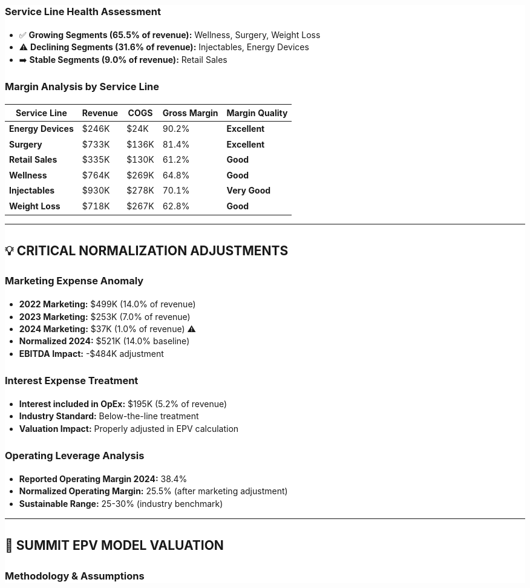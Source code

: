 ### **Service Line Health Assessment**

- ✅ **Growing Segments (65.5% of revenue):** Wellness, Surgery, Weight Loss
- ⚠️ **Declining Segments (31.6% of revenue):** Injectables, Energy Devices
- ➡️ **Stable Segments (9.0% of revenue):** Retail Sales

### **Margin Analysis by Service Line**

| Service Line       | Revenue | COGS  | Gross Margin | Margin Quality |
| ------------------ | ------- | ----- | ------------ | -------------- |
| **Energy Devices** | $246K   | $24K  | 90.2%        | **Excellent**  |
| **Surgery**        | $733K   | $136K | 81.4%        | **Excellent**  |
| **Retail Sales**   | $335K   | $130K | 61.2%        | **Good**       |
| **Wellness**       | $764K   | $269K | 64.8%        | **Good**       |
| **Injectables**    | $930K   | $278K | 70.1%        | **Very Good**  |
| **Weight Loss**    | $718K   | $267K | 62.8%        | **Good**       |

---

## 💡 **CRITICAL NORMALIZATION ADJUSTMENTS**

### **Marketing Expense Anomaly**

- **2022 Marketing:** $499K (14.0% of revenue)
- **2023 Marketing:** $253K (7.0% of revenue)
- **2024 Marketing:** $37K (1.0% of revenue) ⚠️
- **Normalized 2024:** $521K (14.0% baseline)
- **EBITDA Impact:** -$484K adjustment

### **Interest Expense Treatment**

- **Interest included in OpEx:** $195K (5.2% of revenue)
- **Industry Standard:** Below-the-line treatment
- **Valuation Impact:** Properly adjusted in EPV calculation

### **Operating Leverage Analysis**

- **Reported Operating Margin 2024:** 38.4%
- **Normalized Operating Margin:** 25.5% (after marketing adjustment)
- **Sustainable Range:** 25-30% (industry benchmark)

---

## 🎯 **SUMMIT EPV MODEL VALUATION**

### **Methodology & Assumptions**
